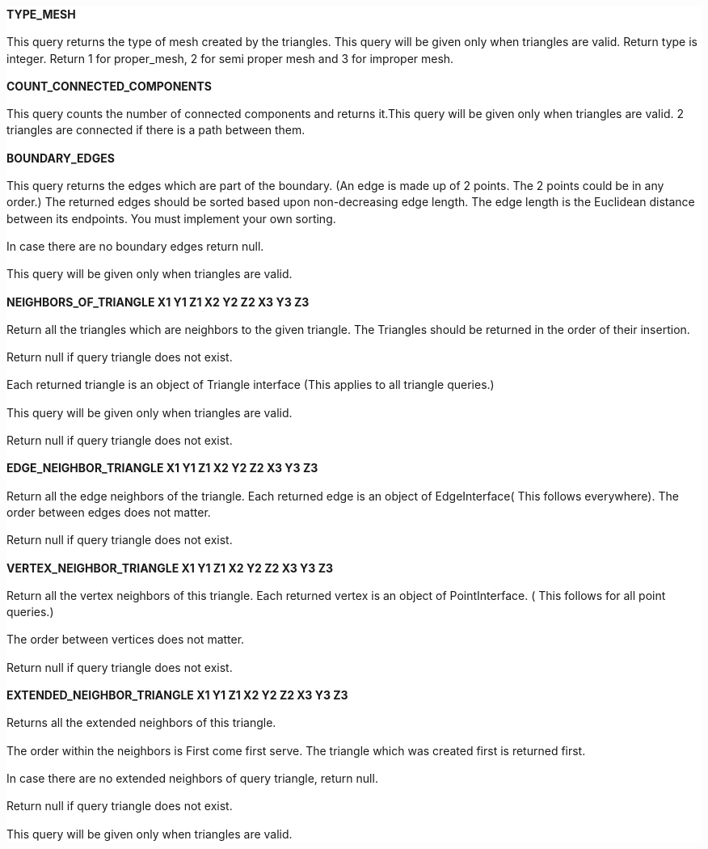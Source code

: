**TYPE_MESH**

This query returns the type of mesh created by the triangles. This query will be given only when triangles are valid. Return type is integer. Return 1 for proper_mesh, 2 for semi proper mesh and 3 for improper mesh.

**COUNT_CONNECTED_COMPONENTS**

This query counts the number of connected components and returns it.This query will be given only when triangles are valid. 2 triangles are connected if there is a path between them.

**BOUNDARY_EDGES**

This query returns the edges which are part of the boundary. (An edge is made up of 2 points. The 2 points could be in any order.) The returned edges should be sorted based upon non-decreasing edge length. The edge length is the Euclidean distance between its endpoints. You must implement your own sorting.

In case there are no boundary edges return null.

This query will be given only when triangles are valid.

**NEIGHBORS_OF_TRIANGLE X1 Y1 Z1 X2 Y2 Z2 X3 Y3 Z3**

Return all the triangles which are neighbors to the given triangle. The Triangles should be returned in the order of their insertion.

Return null if query triangle does not exist.

Each returned triangle is an object of Triangle interface (This applies to all triangle queries.)

This query will be given only when triangles are valid.

Return null if query triangle does not exist.

**EDGE_NEIGHBOR_TRIANGLE X1 Y1 Z1 X2 Y2 Z2 X3 Y3 Z3**

Return all the edge neighbors of the triangle. Each returned  edge is an object of EdgeInterface( This follows everywhere). The order between edges does not matter.

Return null if query triangle does not exist.

**VERTEX_NEIGHBOR_TRIANGLE X1 Y1 Z1 X2 Y2 Z2 X3 Y3 Z3**

Return all the vertex neighbors of this triangle. Each  returned vertex is an object of PointInterface. ( This follows for all point queries.)

The order between vertices does not matter.

Return null if query triangle does not exist.

**EXTENDED_NEIGHBOR_TRIANGLE X1 Y1 Z1 X2 Y2 Z2 X3 Y3 Z3**

Returns all the extended neighbors of this triangle.

The order within the neighbors is First come first serve. The triangle which was created first is returned first.

In case there are no extended neighbors of  query triangle, return null.

Return null if query triangle does not exist.

This query will be given only when triangles are valid.
